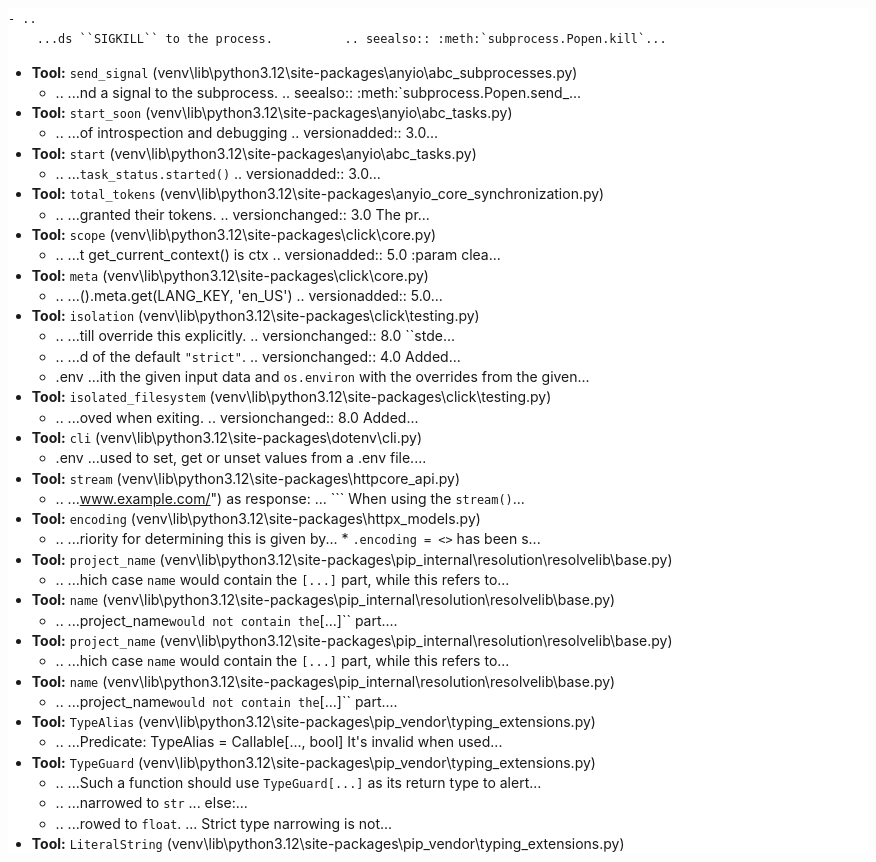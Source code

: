     - ..
        ...ds ``SIGKILL`` to the process.          .. seealso:: :meth:`subprocess.Popen.kill`...
- **Tool:** `send_signal` (venv\lib\python3.12\site-packages\anyio\abc\_subprocesses.py)
    - ..
        ...nd a signal to the subprocess.          .. seealso:: :meth:`subprocess.Popen.send_...
- **Tool:** `start_soon` (venv\lib\python3.12\site-packages\anyio\abc\_tasks.py)
    - ..
        ...of introspection and debugging          .. versionadded:: 3.0...
- **Tool:** `start` (venv\lib\python3.12\site-packages\anyio\abc\_tasks.py)
    - ..
        ...``task_status.started()``          .. versionadded:: 3.0...
- **Tool:** `total_tokens` (venv\lib\python3.12\site-packages\anyio\_core\_synchronization.py)
    - ..
        ...granted their         tokens.          .. versionchanged:: 3.0             The pr...
- **Tool:** `scope` (venv\lib\python3.12\site-packages\click\core.py)
    - ..
        ...t get_current_context() is ctx          .. versionadded:: 5.0          :param clea...
- **Tool:** `meta` (venv\lib\python3.12\site-packages\click\core.py)
    - ..
        ...().meta.get(LANG_KEY, 'en_US')          .. versionadded:: 5.0...
- **Tool:** `isolation` (venv\lib\python3.12\site-packages\click\testing.py)
    - ..
        ...till override this explicitly.          .. versionchanged:: 8.0             ``stde...
    - ..
        ...d of the default ``"strict"``.          .. versionchanged:: 4.0             Added...
    - .env
        ...ith the given input data         and `os.environ` with the overrides from the given...
- **Tool:** `isolated_filesystem` (venv\lib\python3.12\site-packages\click\testing.py)
    - ..
        ...oved             when exiting.          .. versionchanged:: 8.0             Added...
- **Tool:** `cli` (venv\lib\python3.12\site-packages\dotenv\cli.py)
    - .env
        ...used to set, get or unset values from a .env file....
- **Tool:** `stream` (venv\lib\python3.12\site-packages\httpcore\_api.py)
    - ..
        ...www.example.com/") as response:         ...     ```      When using the `stream()`...
- **Tool:** `encoding` (venv\lib\python3.12\site-packages\httpx\_models.py)
    - ..
        ...riority for determining this is given by...          * `.encoding = <>` has been s...
- **Tool:** `project_name` (venv\lib\python3.12\site-packages\pip\_internal\resolution\resolvelib\base.py)
    - ..
        ...hich case ``name`` would contain the ``[...]`` part, while this         refers to...
- **Tool:** `name` (venv\lib\python3.12\site-packages\pip\_internal\resolution\resolvelib\base.py)
    - ..
        ...project_name`` would not contain the ``[...]`` part....
- **Tool:** `project_name` (venv\lib\python3.12\site-packages\pip\_internal\resolution\resolvelib\base.py)
    - ..
        ...hich case ``name`` would contain the ``[...]`` part, while this         refers to...
- **Tool:** `name` (venv\lib\python3.12\site-packages\pip\_internal\resolution\resolvelib\base.py)
    - ..
        ...project_name`` would not contain the ``[...]`` part....
- **Tool:** `TypeAlias` (venv\lib\python3.12\site-packages\pip\_vendor\typing_extensions.py)
    - ..
        ...Predicate: TypeAlias = Callable[..., bool]          It's invalid when used...
- **Tool:** `TypeGuard` (venv\lib\python3.12\site-packages\pip\_vendor\typing_extensions.py)
    - ..
        ...Such a function should use ``TypeGuard[...]`` as its         return type to alert...
    - ..
        ...narrowed to ``str``                     ...                 else:...
    - ..
        ...rowed to ``float``.                     ...          Strict type narrowing is not...
- **Tool:** `LiteralString` (venv\lib\python3.12\site-packages\pip\_vendor\typing_extensions.py)